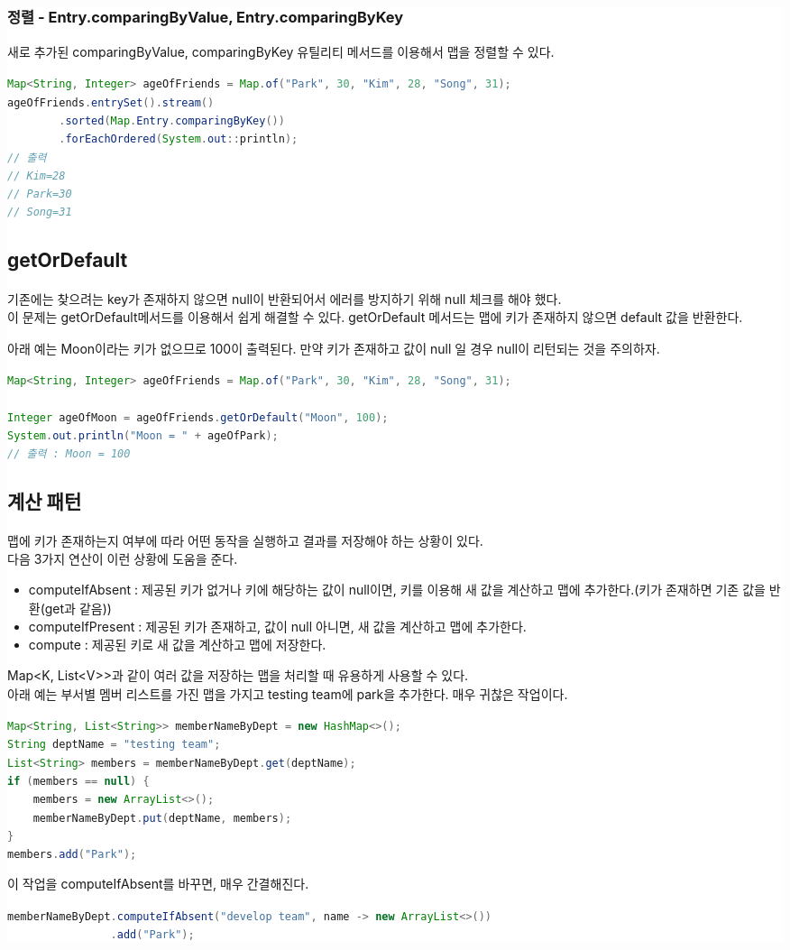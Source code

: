 ### 정렬 - Entry.comparingByValue, Entry.comparingByKey
새로 추가된 comparingByValue, comparingByKey 유틸리티 메서드를 이용해서 맵을 정렬할 수 있다.  

``` java
Map<String, Integer> ageOfFriends = Map.of("Park", 30, "Kim", 28, "Song", 31);
ageOfFriends.entrySet().stream()
        .sorted(Map.Entry.comparingByKey())
        .forEachOrdered(System.out::println);
// 출력
// Kim=28
// Park=30
// Song=31
```

## getOrDefault
기존에는 찾으려는 key가 존재하지 않으면 null이 반환되어서 에러를 방지하기 위해 null 체크를 해야 했다.  
이 문제는 getOrDefault메서드를 이용해서 쉽게 해결할 수 있다. getOrDefault 메서드는 맵에 키가 존재하지 않으면 default 값을 반환한다.  

아래 예는 Moon이라는 키가 없으므로 100이 출력된다. 만약 키가 존재하고 값이 null 일 경우 null이 리턴되는 것을 주의하자.

``` java
Map<String, Integer> ageOfFriends = Map.of("Park", 30, "Kim", 28, "Song", 31);

Integer ageOfMoon = ageOfFriends.getOrDefault("Moon", 100);
System.out.println("Moon = " + ageOfPark);
// 출력 : Moon = 100
```

## 계산 패턴
맵에 키가 존재하는지 여부에 따라 어떤 동작을 실행하고 결과를 저장해야 하는 상황이 있다.  
다음 3가지 연산이 이런 상황에 도움을 준다.
- computeIfAbsent : 제공된 키가 없거나 키에 해당하는 값이 null이면, 키를 이용해 새 값을 계산하고 맵에 추가한다.(키가 존재하면 기존 값을 반환(get과 같음))
- computeIfPresent : 제공된 키가 존재하고, 값이 null 아니면, 새 값을 계산하고 맵에 추가한다.  
- compute : 제공된 키로 새 값을 계산하고 맵에 저장한다.  

Map\<K, List\<V>>과 같이 여러 값을 저장하는 맵을 처리할 때 유용하게 사용할 수 있다.  
아래 예는 부서별 멤버 리스트를 가진 맵을 가지고 testing team에 park을 추가한다. 매우 귀찮은 작업이다.

```java
Map<String, List<String>> memberNameByDept = new HashMap<>();
String deptName = "testing team";
List<String> members = memberNameByDept.get(deptName);
if (members == null) {
    members = new ArrayList<>();
    memberNameByDept.put(deptName, members);
}
members.add("Park");
```

이 작업을 computeIfAbsent를 바꾸면, 매우 간결해진다.

```java
memberNameByDept.computeIfAbsent("develop team", name -> new ArrayList<>())
                .add("Park");
```
